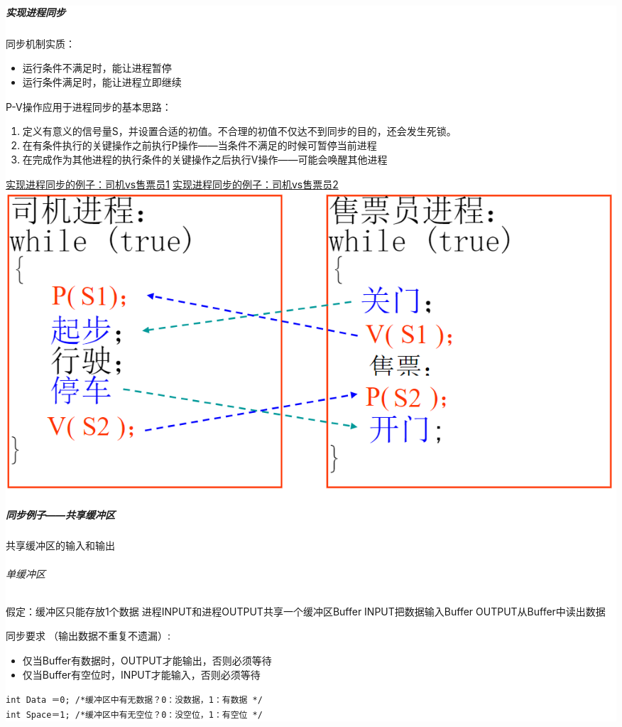##### 实现进程同步

同步机制实质：
- 运行条件不满足时，能让进程暂停
- 运行条件满足时，能让进程立即继续

P-V操作应用于进程同步的基本思路：
1. 定义有意义的信号量S，并设置合适的初值。不合理的初值不仅达不到同步的目的，还会发生死锁。
2. 在有条件执行的关键操作之前执行P操作——当条件不满足的时候可暂停当前进程
3. 在完成作为其他进程的执行条件的关键操作之后执行V操作——可能会唤醒其他进程

[实现进程同步的例子：司机vs售票员1](操作系统课件复习/考试复习版本合订版.pdf#page=356&selection=0,0,2,3)
[实现进程同步的例子：司机vs售票员2](操作系统课件复习/考试复习版本合订版.pdf#page=357&selection=0,0,2,3)
![|825](image/Pasted%20image%2020231226142236.png)

##### 同步例子——共享缓冲区

共享缓冲区的输入和输出

###### 单缓冲区

假定：缓冲区只能存放1个数据
进程INPUT和进程OUTPUT共享一个缓冲区Buffer
INPUT把数据输入Buffer
OUTPUT从Buffer中读出数据

同步要求 （输出数据不重复不遗漏）:
- 仅当Buffer有数据时，OUTPUT才能输出，否则必须等待
- 仅当Buffer有空位时，INPUT才能输入，否则必须等待

```
int Data ＝0; /*缓冲区中有无数据？0：没数据，1：有数据 */
int Space＝1; /*缓冲区中有无空位？0：没空位，1：有空位 */
```
